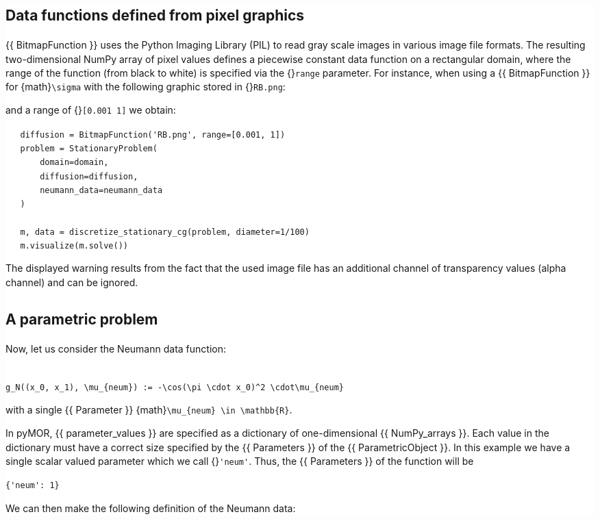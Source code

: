 ## Data functions defined from pixel graphics

{{ BitmapFunction }} uses the Python Imaging Library (PIL) to read gray
scale images in various image file formats. The resulting
two-dimensional NumPy array of pixel values defines a piecewise constant
data function on a rectangular domain, where the range of the function
(from black to white) is specified via the {}`range` parameter. For
instance, when using a {{ BitmapFunction }} for {math}`\sigma` with the
following graphic stored in {}`RB.png`:

```{image} RB.png

```

and a range of {}`[0.001 1]` we obtain:

```{code-cell}
   diffusion = BitmapFunction('RB.png', range=[0.001, 1])
   problem = StationaryProblem(
       domain=domain,
       diffusion=diffusion,
       neumann_data=neumann_data
   )

   m, data = discretize_stationary_cg(problem, diameter=1/100)
   m.visualize(m.solve())
```

The displayed warning results from the fact that the used image file has
an additional channel of transparency values (alpha channel) and can be
ignored.

## A parametric problem

Now, let us consider the Neumann data function:

```{math}

g_N((x_0, x_1), \mu_{neum}) := -\cos(\pi \cdot x_0)^2 \cdot\mu_{neum}

```

with a single {{ Parameter }} {math}`\mu_{neum} \in \mathbb{R}`.

In pyMOR, {{ parameter_values }} are specified as a dictionary of one-dimensional
{{ NumPy_arrays }}. Each value in the dictionary must have a correct size specified by the
{{ Parameters }} of the {{ ParametricObject }}. In this example we have a single scalar
valued parameter which we call {}`'neum'`. Thus, the {{ Parameters }} of the function
will be

```
{'neum': 1}
```

We can then make the following definition of the Neumann data:
